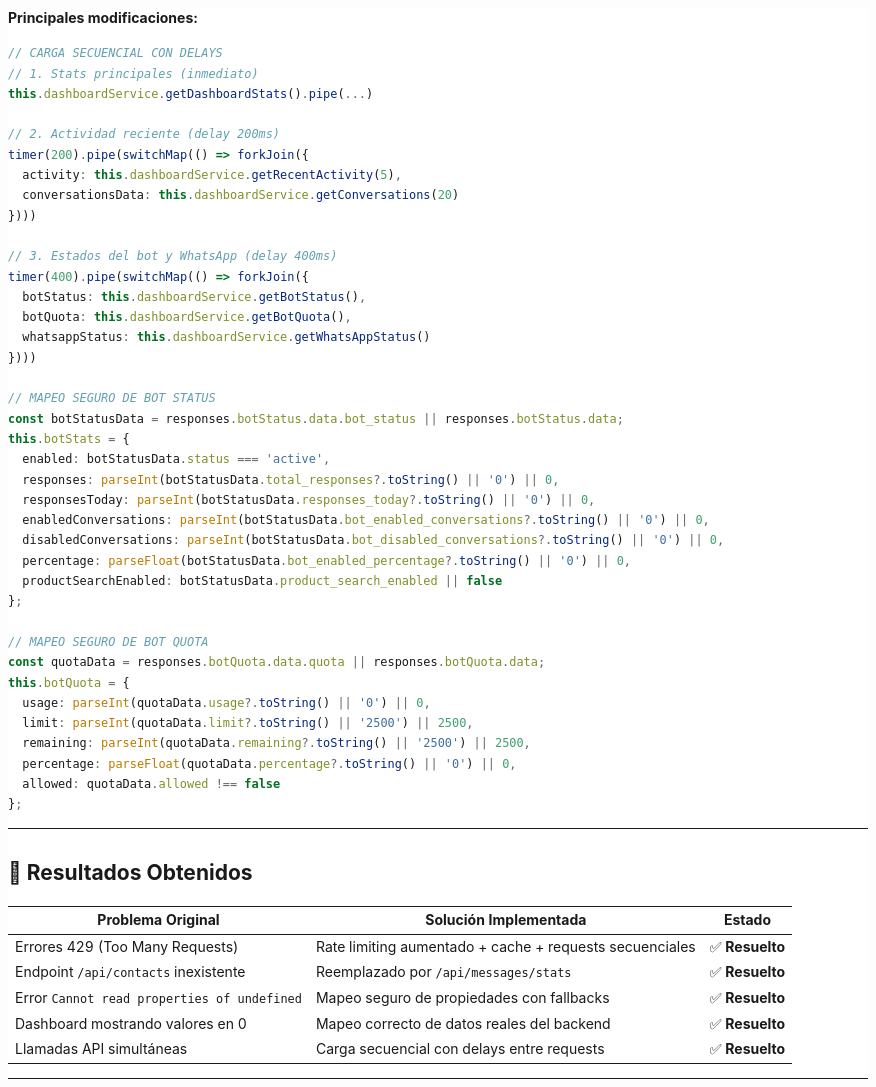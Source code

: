 **Principales modificaciones:**

```typescript
// CARGA SECUENCIAL CON DELAYS
// 1. Stats principales (inmediato)
this.dashboardService.getDashboardStats().pipe(...)

// 2. Actividad reciente (delay 200ms)
timer(200).pipe(switchMap(() => forkJoin({
  activity: this.dashboardService.getRecentActivity(5),
  conversationsData: this.dashboardService.getConversations(20)
})))

// 3. Estados del bot y WhatsApp (delay 400ms)
timer(400).pipe(switchMap(() => forkJoin({
  botStatus: this.dashboardService.getBotStatus(),
  botQuota: this.dashboardService.getBotQuota(),
  whatsappStatus: this.dashboardService.getWhatsAppStatus()
})))

// MAPEO SEGURO DE BOT STATUS
const botStatusData = responses.botStatus.data.bot_status || responses.botStatus.data;
this.botStats = {
  enabled: botStatusData.status === 'active',
  responses: parseInt(botStatusData.total_responses?.toString() || '0') || 0,
  responsesToday: parseInt(botStatusData.responses_today?.toString() || '0') || 0,
  enabledConversations: parseInt(botStatusData.bot_enabled_conversations?.toString() || '0') || 0,
  disabledConversations: parseInt(botStatusData.bot_disabled_conversations?.toString() || '0') || 0,
  percentage: parseFloat(botStatusData.bot_enabled_percentage?.toString() || '0') || 0,
  productSearchEnabled: botStatusData.product_search_enabled || false
};

// MAPEO SEGURO DE BOT QUOTA
const quotaData = responses.botQuota.data.quota || responses.botQuota.data;
this.botQuota = {
  usage: parseInt(quotaData.usage?.toString() || '0') || 0,
  limit: parseInt(quotaData.limit?.toString() || '2500') || 2500,
  remaining: parseInt(quotaData.remaining?.toString() || '2500') || 2500,
  percentage: parseFloat(quotaData.percentage?.toString() || '0') || 0,
  allowed: quotaData.allowed !== false
};
```

---

## 🎯 Resultados Obtenidos

| **Problema Original** | **Solución Implementada** | **Estado** |
|----------------------|---------------------------|------------|
| Errores 429 (Too Many Requests) | Rate limiting aumentado + cache + requests secuenciales | ✅ **Resuelto** |
| Endpoint `/api/contacts` inexistente | Reemplazado por `/api/messages/stats` | ✅ **Resuelto** |
| Error `Cannot read properties of undefined` | Mapeo seguro de propiedades con fallbacks | ✅ **Resuelto** |
| Dashboard mostrando valores en 0 | Mapeo correcto de datos reales del backend | ✅ **Resuelto** |
| Llamadas API simultáneas | Carga secuencial con delays entre requests | ✅ **Resuelto** |

---